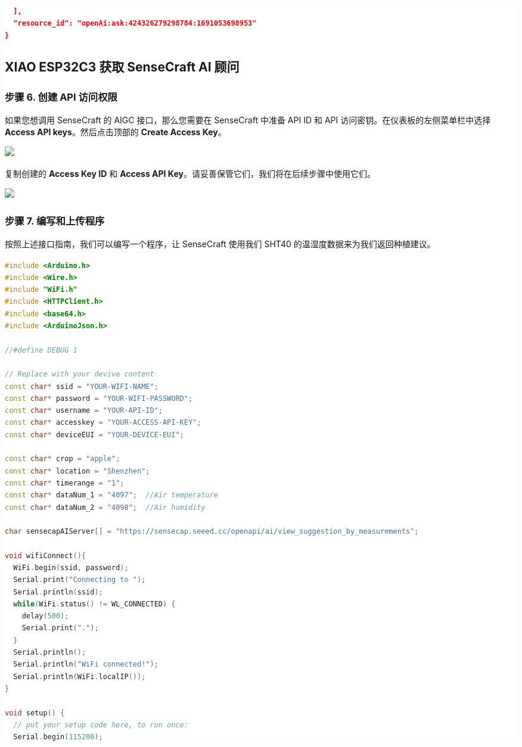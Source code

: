 ```json
  ],
  "resource_id": "openAi:ask:424326279298784:1691053698953"
}
```

## XIAO ESP32C3 获取 SenseCraft AI 顾问

### 步骤 6. 创建 API 访问权限

如果您想调用 SenseCraft 的 AIGC 接口，那么您需要在 SenseCraft 中准备 API ID 和 API 访问密钥。在仪表板的左侧菜单栏中选择 **Access API keys**。然后点击顶部的 **Create Access Key**。

<div style={{textAlign:'center'}}><img src="https://files.seeedstudio.com/wiki/xiao-connect-sensecap/12.png" style={{width:1000, height:'auto'}}/></div>

复制创建的 **Access Key ID** 和 **Access API Key**。请妥善保管它们，我们将在后续步骤中使用它们。

<div style={{textAlign:'center'}}><img src="https://files.seeedstudio.com/wiki/xiao-connect-sensecap/13.png" style={{width:1000, height:'auto'}}/></div>

### 步骤 7. 编写和上传程序

按照上述接口指南，我们可以编写一个程序，让 SenseCraft 使用我们 SHT40 的温湿度数据来为我们返回种植建议。

```cpp
#include <Arduino.h>
#include <Wire.h>
#include "WiFi.h"
#include <HTTPClient.h>
#include <base64.h>
#include <ArduinoJson.h>

//#define DEBUG 1

// Replace with your devive content
const char* ssid = "YOUR-WIFI-NAME";
const char* password = "YOUR-WIFI-PASSWORD";
const char* username = "YOUR-API-ID";
const char* accesskey = "YOUR-ACCESS-API-KEY";
const char* deviceEUI = "YOUR-DEVICE-EUI";

const char* crop = "apple";
const char* location = "Shenzhen";
const char* timerange = "1";
const char* dataNum_1 = "4097";  //Air temperature
const char* dataNum_2 = "4098";  //Air humidity

char sensecapAIServer[] = "https://sensecap.seeed.cc/openapi/ai/view_suggestion_by_measurements";

void wifiConnect(){
  WiFi.begin(ssid, password);
  Serial.print("Connecting to ");
  Serial.println(ssid);
  while(WiFi.status() != WL_CONNECTED) {
    delay(500);
    Serial.print(".");
  }
  Serial.println();
  Serial.println("WiFi connected!");
  Serial.println(WiFi.localIP());
}

void setup() {
  // put your setup code here, to run once:
  Serial.begin(115200);
```